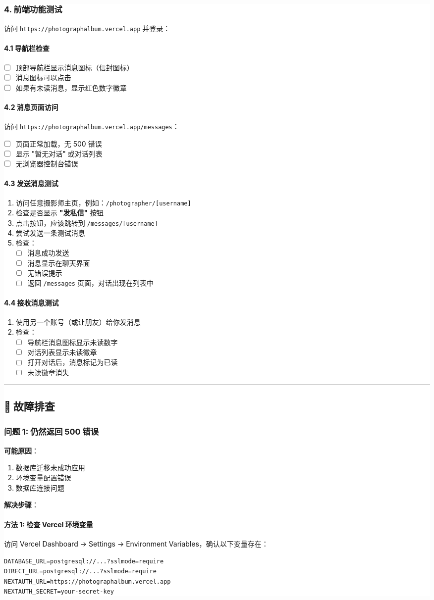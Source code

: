 
### 4. 前端功能测试

访问 `https://photographalbum.vercel.app` 并登录：

#### 4.1 导航栏检查
- [ ] 顶部导航栏显示消息图标（信封图标）
- [ ] 消息图标可以点击
- [ ] 如果有未读消息，显示红色数字徽章

#### 4.2 消息页面访问
访问 `https://photographalbum.vercel.app/messages`：
- [ ] 页面正常加载，无 500 错误
- [ ] 显示 "暂无对话" 或对话列表
- [ ] 无浏览器控制台错误

#### 4.3 发送消息测试
1. 访问任意摄影师主页，例如：`/photographer/[username]`
2. 检查是否显示 **"发私信"** 按钮
3. 点击按钮，应该跳转到 `/messages/[username]`
4. 尝试发送一条测试消息
5. 检查：
   - [ ] 消息成功发送
   - [ ] 消息显示在聊天界面
   - [ ] 无错误提示
   - [ ] 返回 `/messages` 页面，对话出现在列表中

#### 4.4 接收消息测试
1. 使用另一个账号（或让朋友）给你发消息
2. 检查：
   - [ ] 导航栏消息图标显示未读数字
   - [ ] 对话列表显示未读徽章
   - [ ] 打开对话后，消息标记为已读
   - [ ] 未读徽章消失

---

## 🐛 故障排查

### 问题 1: 仍然返回 500 错误

**可能原因**：
1. 数据库迁移未成功应用
2. 环境变量配置错误
3. 数据库连接问题

**解决步骤**：

#### 方法 1: 检查 Vercel 环境变量
访问 Vercel Dashboard → Settings → Environment Variables，确认以下变量存在：

```env
DATABASE_URL=postgresql://...?sslmode=require
DIRECT_URL=postgresql://...?sslmode=require
NEXTAUTH_URL=https://photographalbum.vercel.app
NEXTAUTH_SECRET=your-secret-key
```
